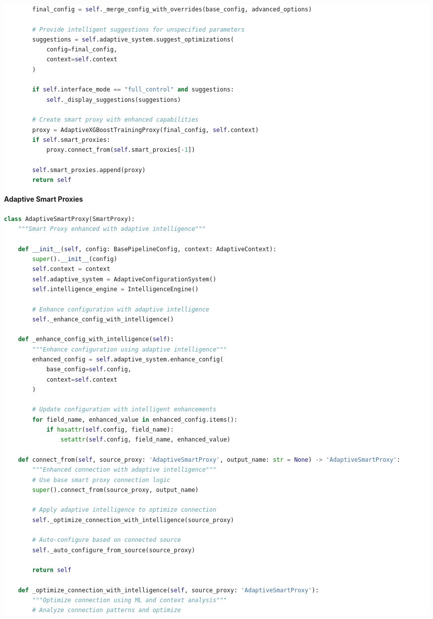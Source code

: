 ```python
        final_config = self._merge_config_with_overrides(base_config, advanced_options)
        
        # Provide intelligent suggestions for unspecified parameters
        suggestions = self.adaptive_system.suggest_optimizations(
            config=final_config,
            context=self.context
        )
        
        if self.interface_mode == "full_control" and suggestions:
            self._display_suggestions(suggestions)
        
        # Create smart proxy with enhanced capabilities
        proxy = AdaptiveXGBoostTrainingProxy(final_config, self.context)
        if self.smart_proxies:
            proxy.connect_from(self.smart_proxies[-1])
        
        self.smart_proxies.append(proxy)
        return self
```

#### Adaptive Smart Proxies
```python
class AdaptiveSmartProxy(SmartProxy):
    """Smart Proxy enhanced with adaptive intelligence"""
    
    def __init__(self, config: BasePipelineConfig, context: AdaptiveContext):
        super().__init__(config)
        self.context = context
        self.adaptive_system = AdaptiveConfigurationSystem()
        self.intelligence_engine = IntelligenceEngine()
        
        # Enhance configuration with adaptive intelligence
        self._enhance_config_with_intelligence()
    
    def _enhance_config_with_intelligence(self):
        """Enhance configuration using adaptive intelligence"""
        enhanced_config = self.adaptive_system.enhance_config(
            base_config=self.config,
            context=self.context
        )
        
        # Update configuration with intelligent enhancements
        for field_name, enhanced_value in enhanced_config.items():
            if hasattr(self.config, field_name):
                setattr(self.config, field_name, enhanced_value)
    
    def connect_from(self, source_proxy: 'AdaptiveSmartProxy', output_name: str = None) -> 'AdaptiveSmartProxy':
        """Enhanced connection with adaptive intelligence"""
        # Use base smart proxy connection logic
        super().connect_from(source_proxy, output_name)
        
        # Apply adaptive intelligence to optimize connection
        self._optimize_connection_with_intelligence(source_proxy)
        
        # Auto-configure based on connected source
        self._auto_configure_from_source(source_proxy)
        
        return self
    
    def _optimize_connection_with_intelligence(self, source_proxy: 'AdaptiveSmartProxy'):
        """Optimize connection using ML and context analysis"""
        # Analyze connection patterns and optimize
```